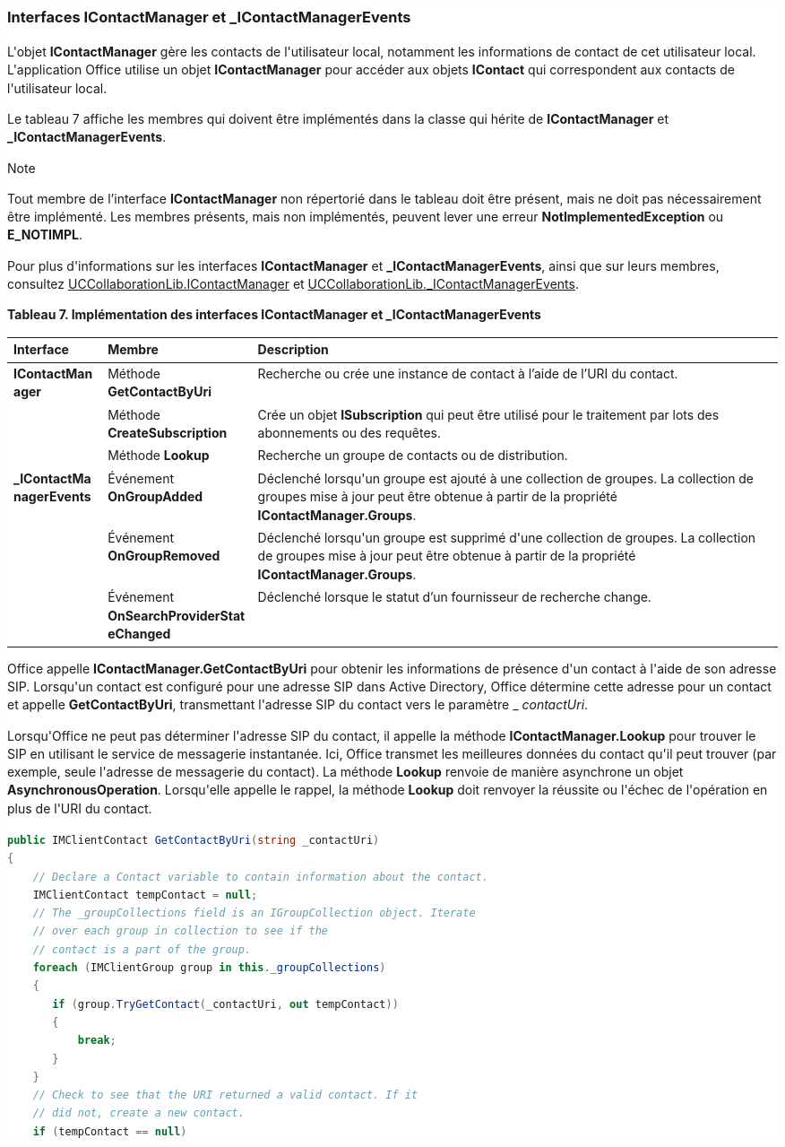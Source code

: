 ### <a name="icontactmanager-and-_icontactmanagerevents-interfaces"></a>Interfaces IContactManager et _IContactManagerEvents
<a name="off15_IMIntegration_ImplementRequired_IContactManager"> </a>

L'objet **IContactManager** gère les contacts de l'utilisateur local, notamment les informations de contact de cet utilisateur local. L'application Office utilise un objet **IContactManager** pour accéder aux objets **IContact** qui correspondent aux contacts de l'utilisateur local. 
  
Le tableau 7 affiche les membres qui doivent être implémentés dans la classe qui hérite de **IContactManager** et **_IContactManagerEvents**.
  
> [!NOTE]
> Tout membre de l’interface **IContactManager** non répertorié dans le tableau doit être présent, mais ne doit pas nécessairement être implémenté. Les membres présents, mais non implémentés, peuvent lever une erreur **NotImplementedException** ou **E\_NOTIMPL**. 
>
> Pour plus d'informations sur les interfaces **IContactManager** et **_IContactManagerEvents**, ainsi que sur leurs membres, consultez [UCCollaborationLib.IContactManager](https://msdn.microsoft.com/library/UCCollaborationLib.IContactManager) et [UCCollaborationLib._IContactManagerEvents](https://msdn.microsoft.com/library/UCCollaborationLib._IContactManagerEvents). 
  
**Tableau 7. Implémentation des interfaces IContactManager et _IContactManagerEvents**

|**Interface**|**Membre**|**Description**|
|:-----|:-----|:-----|
|**IContactManager** <br/> |Méthode **GetContactByUri**  <br/> |Recherche ou crée une instance de contact à l’aide de l’URI du contact. |
||Méthode **CreateSubscription**  <br/> |Crée un objet **ISubscription** qui peut être utilisé pour le traitement par lots des abonnements ou des requêtes. |
||Méthode **Lookup**  <br/> |Recherche un groupe de contacts ou de distribution. |
|**_IContactManagerEvents** <br/> |Événement **OnGroupAdded**  <br/> |Déclenché lorsqu'un groupe est ajouté à une collection de groupes. La collection de groupes mise à jour peut être obtenue à partir de la propriété **IContactManager.Groups**.   |
||Événement **OnGroupRemoved**  <br/> |Déclenché lorsqu'un groupe est supprimé d'une collection de groupes. La collection de groupes mise à jour peut être obtenue à partir de la propriété **IContactManager.Groups**.   |
||Événement **OnSearchProviderStateChanged**  <br/> |Déclenché lorsque le statut d’un fournisseur de recherche change. |
   
Office appelle **IContactManager.GetContactByUri** pour obtenir les informations de présence d'un contact à l'aide de son adresse SIP. Lorsqu'un contact est configuré pour une adresse SIP dans Active Directory, Office détermine cette adresse pour un contact et appelle **GetContactByUri**, transmettant l'adresse SIP du contact vers le paramètre  _ _contactUri_. 
  
Lorsqu'Office ne peut pas déterminer l'adresse SIP du contact, il appelle la méthode **IContactManager.Lookup** pour trouver le SIP en utilisant le service de messagerie instantanée. Ici, Office transmet les meilleures données du contact qu'il peut trouver (par exemple, seule l'adresse de messagerie du contact). La méthode **Lookup** renvoie de manière asynchrone un objet **AsynchronousOperation**. Lorsqu'elle appelle le rappel, la méthode **Lookup** doit renvoyer la réussite ou l'échec de l'opération en plus de l'URI du contact. 
  
```cs
public IMClientContact GetContactByUri(string _contactUri)
{
    // Declare a Contact variable to contain information about the contact.
    IMClientContact tempContact = null;
    // The _groupCollections field is an IGroupCollection object. Iterate 
    // over each group in collection to see if the 
    // contact is a part of the group.
    foreach (IMClientGroup group in this._groupCollections)
    {
       if (group.TryGetContact(_contactUri, out tempContact))
       {
           break;
       }
    }
    // Check to see that the URI returned a valid contact. If it
    // did not, create a new contact.
    if (tempContact == null)
```